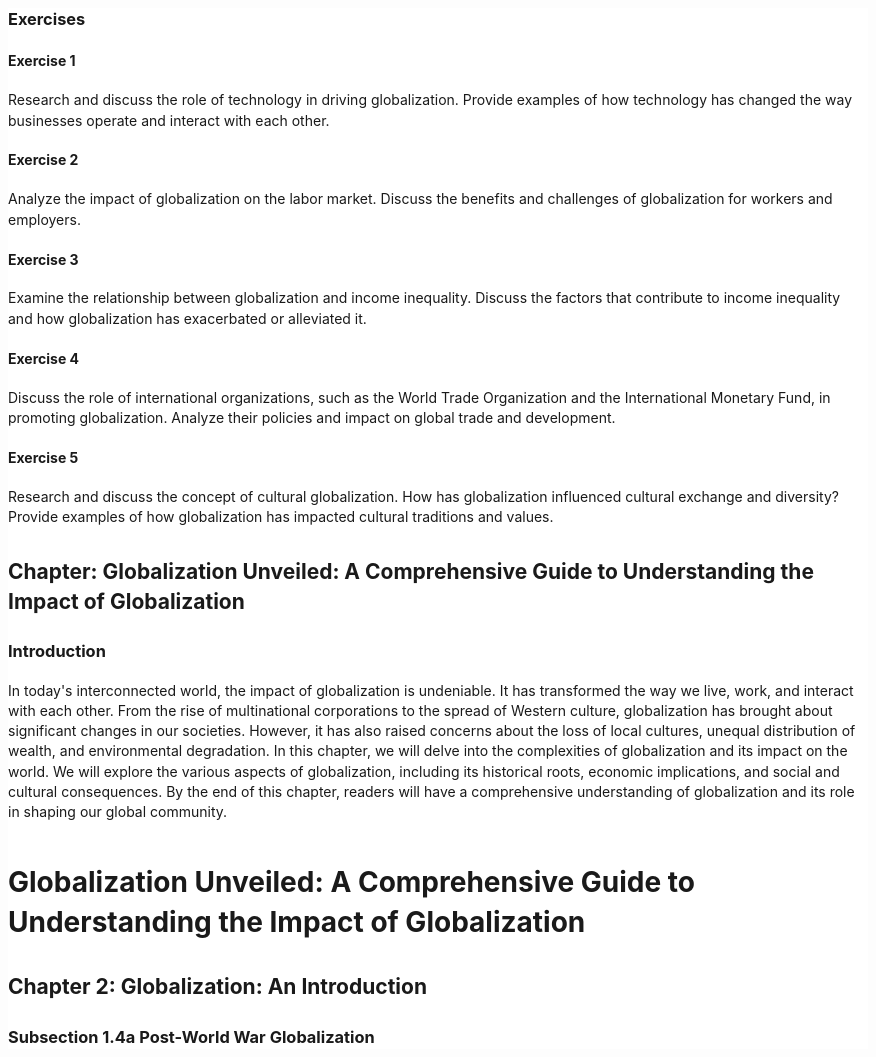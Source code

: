 ### Exercises
#### Exercise 1
Research and discuss the role of technology in driving globalization. Provide examples of how technology has changed the way businesses operate and interact with each other.

#### Exercise 2
Analyze the impact of globalization on the labor market. Discuss the benefits and challenges of globalization for workers and employers.

#### Exercise 3
Examine the relationship between globalization and income inequality. Discuss the factors that contribute to income inequality and how globalization has exacerbated or alleviated it.

#### Exercise 4
Discuss the role of international organizations, such as the World Trade Organization and the International Monetary Fund, in promoting globalization. Analyze their policies and impact on global trade and development.

#### Exercise 5
Research and discuss the concept of cultural globalization. How has globalization influenced cultural exchange and diversity? Provide examples of how globalization has impacted cultural traditions and values.


## Chapter: Globalization Unveiled: A Comprehensive Guide to Understanding the Impact of Globalization

### Introduction

In today's interconnected world, the impact of globalization is undeniable. It has transformed the way we live, work, and interact with each other. From the rise of multinational corporations to the spread of Western culture, globalization has brought about significant changes in our societies. However, it has also raised concerns about the loss of local cultures, unequal distribution of wealth, and environmental degradation. In this chapter, we will delve into the complexities of globalization and its impact on the world. We will explore the various aspects of globalization, including its historical roots, economic implications, and social and cultural consequences. By the end of this chapter, readers will have a comprehensive understanding of globalization and its role in shaping our global community.


# Globalization Unveiled: A Comprehensive Guide to Understanding the Impact of Globalization

## Chapter 2: Globalization: An Introduction




### Subsection 1.4a Post-World War Globalization
